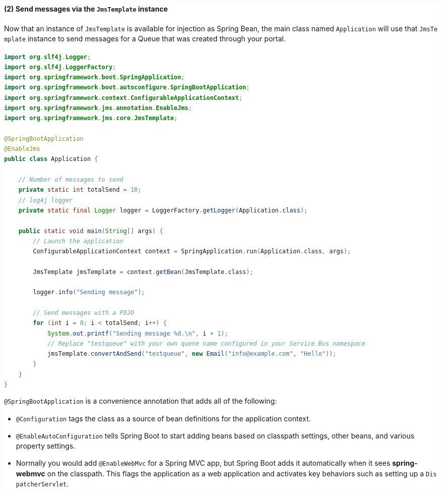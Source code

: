 #### (2) Send messages via the `JmsTemplate` instance

Now that an instance of `JmsTemplate` is available for injection as Spring Bean, the main class named `Application` will use that `JmsTemplate` instance to send messages for a Queue that was created through your portal.

```java
import org.slf4j.Logger;
import org.slf4j.LoggerFactory;
import org.springframework.boot.SpringApplication;
import org.springframework.boot.autoconfigure.SpringBootApplication;
import org.springframework.context.ConfigurableApplicationContext;
import org.springframework.jms.annotation.EnableJms;
import org.springframework.jms.core.JmsTemplate;

@SpringBootApplication
@EnableJms
public class Application {

    // Number of messages to send
    private static int totalSend = 10;
    // log4j logger
    private static final Logger logger = LoggerFactory.getLogger(Application.class);

    public static void main(String[] args) {
        // Launch the application
        ConfigurableApplicationContext context = SpringApplication.run(Application.class, args);

        JmsTemplate jmsTemplate = context.getBean(JmsTemplate.class);

        logger.info("Sending message");

        // Send messages with a POJO
        for (int i = 0; i < totalSend; i++) {
            System.out.printf("Sending message %d.\n", i + 1);
            // Replace "testqueue" with your own quene name configured in your Service Bus namespace
            jmsTemplate.convertAndSend("testqueue", new Email("info@example.com", "Hello"));
        }
    }
}
```

`@SpringBootApplication` is a convenience annotation that adds all of the following:

- `@Configuration` tags the class as a source of bean definitions for the application context.

- `@EnableAutoConfiguration` tells Spring Boot to start adding beans based on classpath settings, other beans, and various property settings.

- Normally you would add `@EnableWebMvc` for a Spring MVC app, but Spring Boot adds it automatically when it sees **spring-webmvc** on the classpath. This flags the application as a web application and activates key behaviors such as setting up a `DispatcherServlet`.

